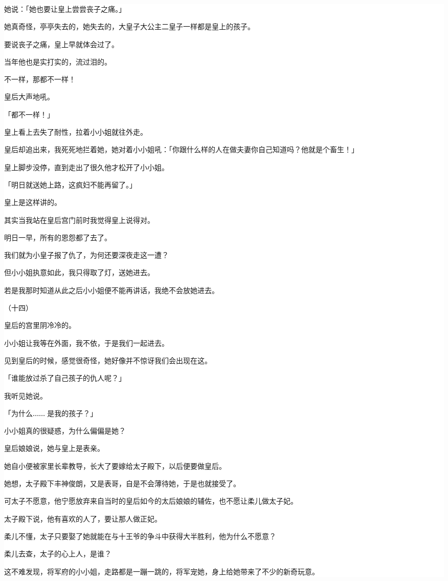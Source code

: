 她说：「她也要让皇上尝尝丧子之痛。」

她真奇怪，亭亭失去的，她失去的，大皇子大公主二皇子一样都是皇上的孩子。

要说丧子之痛，皇上早就体会过了。

当年他也是实打实的，流过泪的。

不一样，那都不一样！

皇后大声地吼。

「都不一样！」

皇上看上去失了耐性，拉着小小姐就往外走。

皇后却追出来，我死死地拦着她，她对着小小姐吼：「你跟什么样的人在做夫妻你自己知道吗？他就是个畜生！」

皇上脚步没停，直到走出了很久他才松开了小小姐。

「明日就送她上路，这疯妇不能再留了。」

皇上是这样讲的。

其实当我站在皇后宫门前时我觉得皇上说得对。

明日一早，所有的恩怨都了去了。

我们就为小皇子报了仇了，为何还要深夜走这一遭？

但小小姐执意如此，我只得取了灯，送她进去。

若是我那时知道从此之后小小姐便不能再讲话，我绝不会放她进去。

（十四）

皇后的宫里阴冷冷的。

小小姐让我等在外面，我不依，于是我们一起进去。

见到皇后的时候，感觉很奇怪，她好像并不惊讶我们会出现在这。

「谁能放过杀了自己孩子的仇人呢？」

我听见她说。

「为什么…… 是我的孩子？」

小小姐真的很疑惑，为什么偏偏是她？

皇后娘娘说，她与皇上是表亲。

她自小便被家里长辈教导，长大了要嫁给太子殿下，以后便要做皇后。

她想，太子殿下丰神俊朗，又是表哥，自是不会薄待她，于是也就接受了。

可太子不愿意，他宁愿放弃来自当时的皇后如今的太后娘娘的辅佐，也不愿让柔儿做太子妃。

太子殿下说，他有喜欢的人了，要让那人做正妃。

柔儿不懂，太子只要娶了她就能在与十王爷的争斗中获得大半胜利，他为什么不愿意？

柔儿去查，太子的心上人，是谁？

这不难发现，将军府的小小姐，走路都是一蹦一跳的，将军宠她，身上给她带来了不少的新奇玩意。
